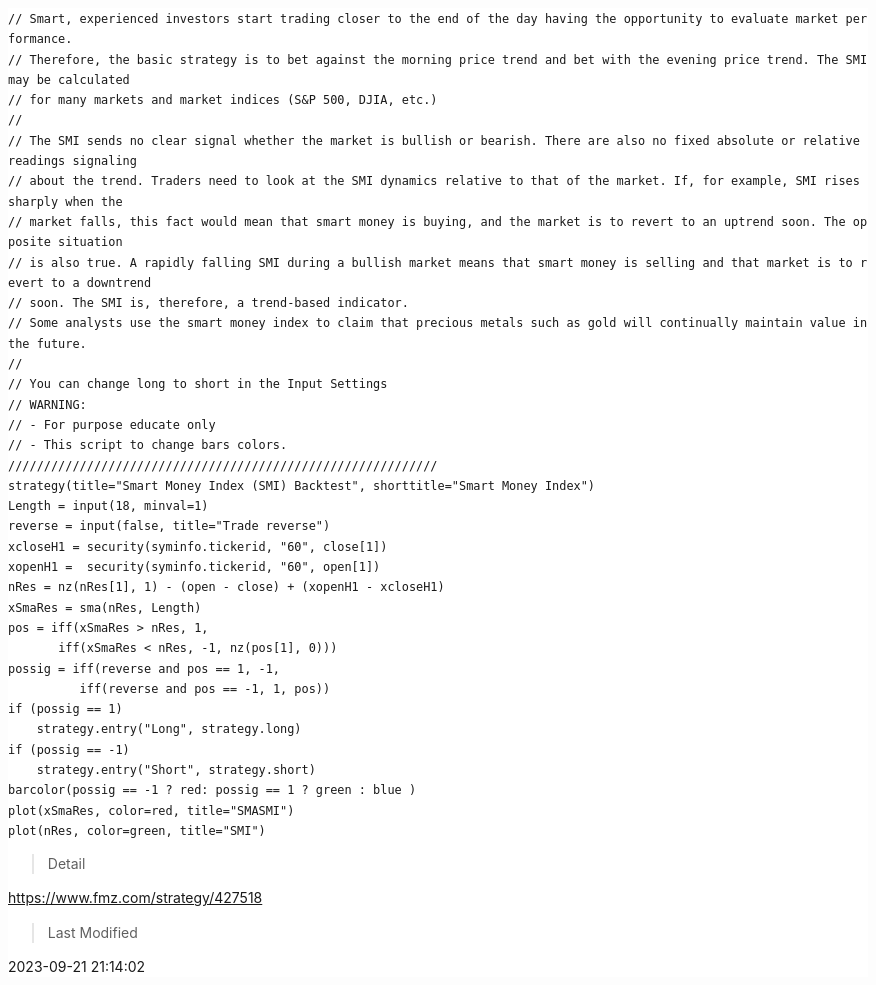 ``` pinescript
// Smart, experienced investors start trading closer to the end of the day having the opportunity to evaluate market performance.
// Therefore, the basic strategy is to bet against the morning price trend and bet with the evening price trend. The SMI may be calculated 
// for many markets and market indices (S&P 500, DJIA, etc.)
//
// The SMI sends no clear signal whether the market is bullish or bearish. There are also no fixed absolute or relative readings signaling 
// about the trend. Traders need to look at the SMI dynamics relative to that of the market. If, for example, SMI rises sharply when the 
// market falls, this fact would mean that smart money is buying, and the market is to revert to an uptrend soon. The opposite situation 
// is also true. A rapidly falling SMI during a bullish market means that smart money is selling and that market is to revert to a downtrend 
// soon. The SMI is, therefore, a trend-based indicator.
// Some analysts use the smart money index to claim that precious metals such as gold will continually maintain value in the future.
//
// You can change long to short in the Input Settings
// WARNING:
// - For purpose educate only
// - This script to change bars colors.
////////////////////////////////////////////////////////////
strategy(title="Smart Money Index (SMI) Backtest", shorttitle="Smart Money Index")
Length = input(18, minval=1)
reverse = input(false, title="Trade reverse")
xcloseH1 = security(syminfo.tickerid, "60", close[1])
xopenH1 =  security(syminfo.tickerid, "60", open[1])
nRes = nz(nRes[1], 1) - (open - close) + (xopenH1 - xcloseH1)
xSmaRes = sma(nRes, Length)
pos = iff(xSmaRes > nRes, 1,
       iff(xSmaRes < nRes, -1, nz(pos[1], 0))) 
possig = iff(reverse and pos == 1, -1,
          iff(reverse and pos == -1, 1, pos))	   
if (possig == 1) 
    strategy.entry("Long", strategy.long)
if (possig == -1)
    strategy.entry("Short", strategy.short)	   	    
barcolor(possig == -1 ? red: possig == 1 ? green : blue ) 
plot(xSmaRes, color=red, title="SMASMI")
plot(nRes, color=green, title="SMI")
```

> Detail

https://www.fmz.com/strategy/427518

> Last Modified

2023-09-21 21:14:02
